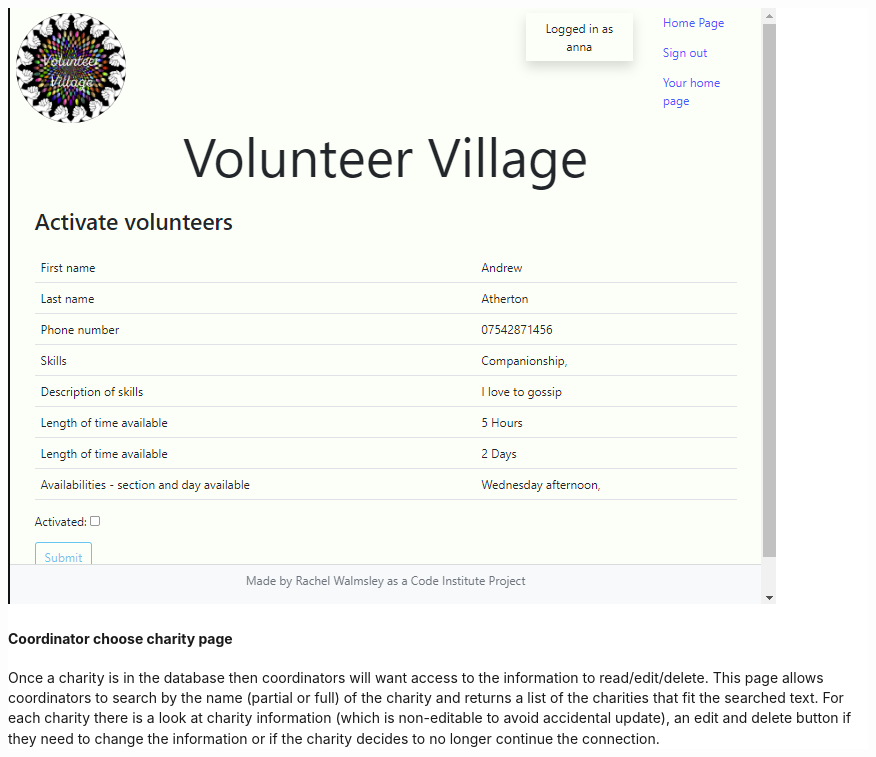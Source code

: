 ![addcharity](document/addcharity.png)

#### Coordinator choose charity page

Once a charity is in the database then coordinators will want access to the information to read/edit/delete. This page allows coordinators to search by the name (partial or full) of the charity and returns a list of the charities that fit the searched text. For each charity there is a look at charity information (which is non-editable to avoid accidental update), an edit and delete button if they need to change the information or if the charity decides to no longer continue the connection.
